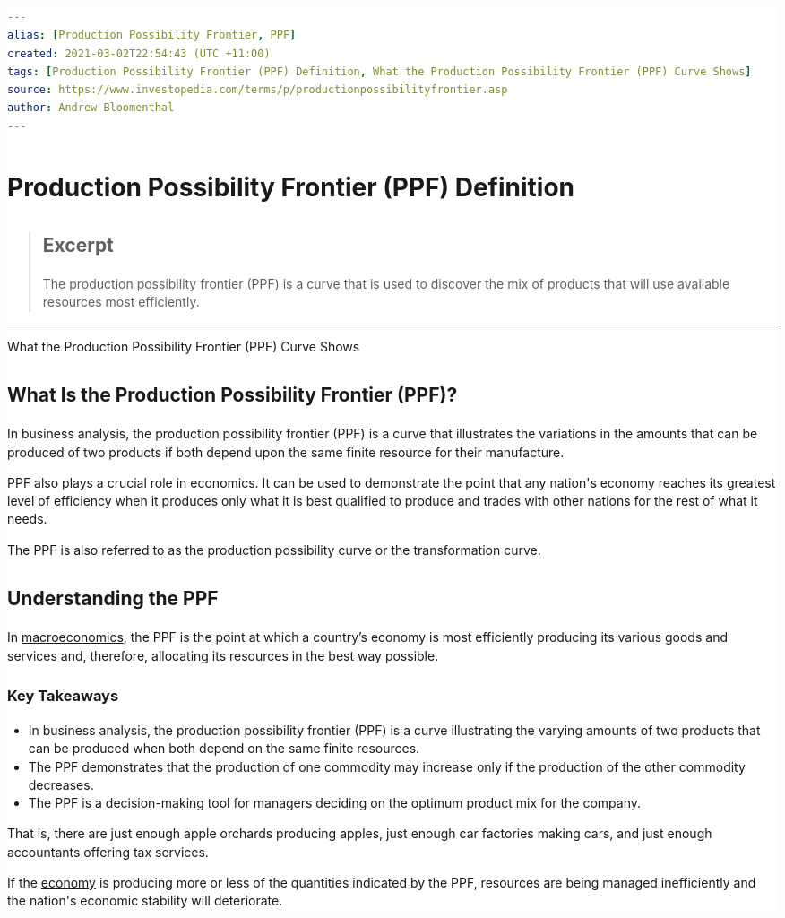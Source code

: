 ```yaml
---
alias: [Production Possibility Frontier, PPF]
created: 2021-03-02T22:54:43 (UTC +11:00)
tags: [Production Possibility Frontier (PPF) Definition, What the Production Possibility Frontier (PPF) Curve Shows]
source: https://www.investopedia.com/terms/p/productionpossibilityfrontier.asp
author: Andrew Bloomenthal
---
```


# Production Possibility Frontier (PPF) Definition

> ## Excerpt
> The production possibility frontier (PPF) is a curve that is used to discover the mix of products that will use available resources most efficiently.

---

What the Production Possibility Frontier (PPF) Curve Shows
## What Is the Production Possibility Frontier (PPF)?

In business analysis, the production possibility frontier (PPF) is a curve that illustrates the variations in the amounts that can be produced of two products if both depend upon the same finite resource for their manufacture.

PPF also plays a crucial role in economics. It can be used to demonstrate the point that any nation's economy reaches its greatest level of efficiency when it produces only what it is best qualified to produce and trades with other nations for the rest of what it needs.

The PPF is also referred to as the production possibility curve or the transformation curve.

## Understanding the PPF

In [macroeconomics](https://www.investopedia.com/macroeconomics-4689798), the PPF is the point at which a country’s economy is most efficiently producing its various goods and services and, therefore, allocating its resources in the best way possible.

### Key Takeaways

-   In business analysis, the production possibility frontier (PPF) is a curve illustrating the varying amounts of two products that can be produced when both depend on the same finite resources.
-   The PPF demonstrates that the production of one commodity may increase only if the production of the other commodity decreases.
-   The PPF is a decision-making tool for managers deciding on the optimum product mix for the company.

That is, there are just enough apple orchards producing apples, just enough car factories making cars, and just enough accountants offering tax services.

If the [economy](https://www.investopedia.com/terms/e/economy.asp) is producing more or less of the quantities indicated by the PPF, resources are being managed inefficiently and the nation's economic stability will deteriorate.
